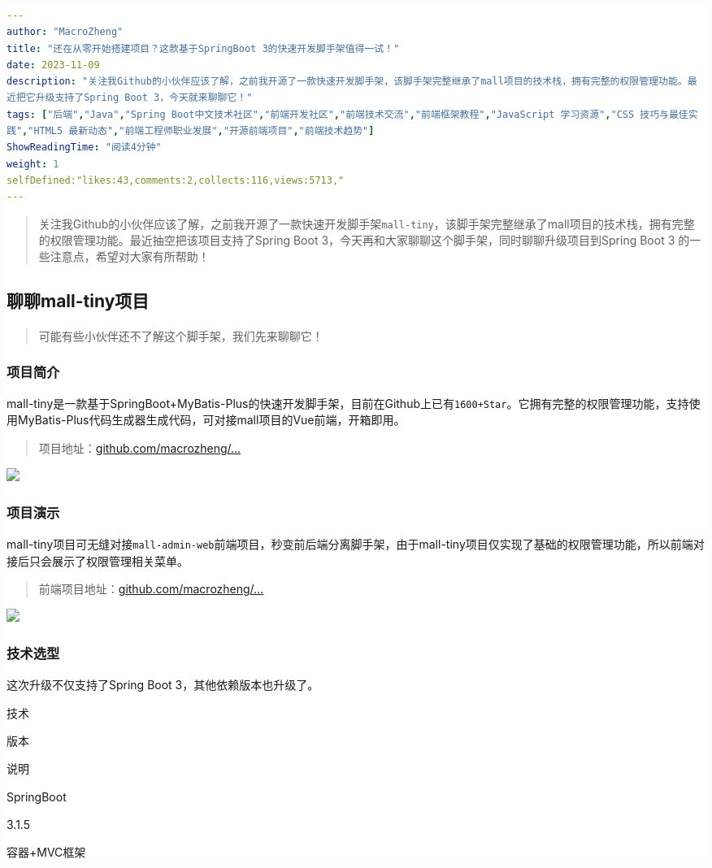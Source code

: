 ```yaml
---
author: "MacroZheng"
title: "还在从零开始搭建项目？这款基于SpringBoot 3的快速开发脚手架值得一试！"
date: 2023-11-09
description: "关注我Github的小伙伴应该了解，之前我开源了一款快速开发脚手架，该脚手架完整继承了mall项目的技术栈，拥有完整的权限管理功能。最近把它升级支持了Spring Boot 3，今天就来聊聊它！"
tags: ["后端","Java","Spring Boot中文技术社区","前端开发社区","前端技术交流","前端框架教程","JavaScript 学习资源","CSS 技巧与最佳实践","HTML5 最新动态","前端工程师职业发展","开源前端项目","前端技术趋势"]
ShowReadingTime: "阅读4分钟"
weight: 1
selfDefined:"likes:43,comments:2,collects:116,views:5713,"
---
```

> 关注我Github的小伙伴应该了解，之前我开源了一款快速开发脚手架`mall-tiny`，该脚手架完整继承了mall项目的技术栈，拥有完整的权限管理功能。最近抽空把该项目支持了Spring Boot 3，今天再和大家聊聊这个脚手架，同时聊聊升级项目到Spring Boot 3 的一些注意点，希望对大家有所帮助！

聊聊mall-tiny项目
-------------

> 可能有些小伙伴还不了解这个脚手架，我们先来聊聊它！

### 项目简介

mall-tiny是一款基于SpringBoot+MyBatis-Plus的快速开发脚手架，目前在Github上已有`1600+Star`。它拥有完整的权限管理功能，支持使用MyBatis-Plus代码生成器生成代码，可对接mall项目的Vue前端，开箱即用。

> 项目地址：[github.com/macrozheng/…](https://link.juejin.cn?target=https%3A%2F%2Fgithub.com%2Fmacrozheng%2Fmall-tiny "https://github.com/macrozheng/mall-tiny")

![](/images/jueJin/599de2fbea434d2.png)

### 项目演示

mall-tiny项目可无缝对接`mall-admin-web`前端项目，秒变前后端分离脚手架，由于mall-tiny项目仅实现了基础的权限管理功能，所以前端对接后只会展示了权限管理相关菜单。

> 前端项目地址：[github.com/macrozheng/…](https://link.juejin.cn?target=https%3A%2F%2Fgithub.com%2Fmacrozheng%2Fmall-admin-web "https://github.com/macrozheng/mall-admin-web")

![](/images/jueJin/6d6bdbf4f4b54ce.png)

### 技术选型

这次升级不仅支持了Spring Boot 3，其他依赖版本也升级了。

技术

版本

说明

SpringBoot

3.1.5

容器+MVC框架
